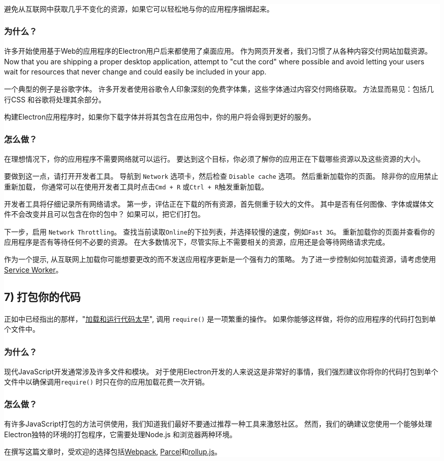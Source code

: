 避免从互联网中获取几乎不变化的资源，如果它可以轻松地与你的应用程序捆绑起来。

### 为什么？

许多开始使用基于Web的应用程序的Electron用户后来都使用了桌面应用。 作为网页开发者，我们习惯了从各种内容交付网站加载资源。 Now that you are shipping a proper desktop application, attempt to "cut the cord" where possible and avoid letting your users wait for resources that never change and could easily be included  in your app.

一个典型的例子是谷歌字体。 许多开发者使用谷歌令人印象深刻的免费字体集，这些字体通过内容交付网络获取。 方法显而易见：包括几行CSS 和谷歌将处理其余部分。

构建Electron应用程序时，如果你下载字体并将其包含在应用包中，你的用户将会得到更好的服务。

### 怎么做？

在理想情况下，你的应用程序不需要网络就可以运行。 要达到这个目标，你必须了解你的应用正在下载哪些资源以及这些资源的大小。

要做到这一点，请打开开发者工具。 导航到 `Network` 选项卡，然后检查 `Disable cache` 选项。 然后重新加载你的页面。 除非你的应用禁止重新加载， 你通常可以在使用开发者工具时点击`Cmd + R` 或`Ctrl + R`触发重新加载。

开发者工具将仔细记录所有网络请求。 第一步，评估正在下载的所有资源，首先侧重于较大的文件。 其中是否有任何图像、字体或媒体文件不会改变并且可以包含在你的包中？ 如果可以，把它们打包。

下一步，启用 `Network Throttling`。 查找当前读取`Online`的下拉列表，并选择较慢的速度，例如`Fast 3G`。 重新加载你的页面并查看你的应用程序是否有等待任何不必要的资源。 在大多数情况下，尽管实际上不需要相关的资源，应用还是会等待网络请求完成。

作为一个提示, 从互联网上加载你可能想要更改的而不发送应用程序更新是一个强有力的策略。 为了进一步控制如何加载资源，请考虑使用[Service Worker][service-workers]。

## 7) 打包你的代码

正如中已经指出的那样，"[加载和运行代码太早](#2-loading-and-running-code-too-soon)", 调用 `require()` 是一项繁重的操作。 如果你能够这样做，将你的应用程序的代码打包到单个文件中。

### 为什么？

现代JavaScript开发通常涉及许多文件和模块。 对于使用Electron开发的人来说这是非常好的事情，我们强烈建议你将你的代码打包到单个文件中以确保调用`require()` 时只在你的应用加载花费一次开销。

### 怎么做？

有许多JavaScript打包的方法可供使用，我们知道我们最好不要通过推荐一种工具来激怒社区。 然而，我们的确建议您使用一个能够处理Electron独特的环境的打包程序，它需要处理Node.js 和浏览器两种环境。

在撰写这篇文章时，受欢迎的选择包括[Webpack][webpack], [Parcel][parcel]和[rollup.js][rollup]。

[4]: ../images/performance-cpu-prof.png
[5]: ../images/performance-heap-prof.png

[security]: ./security.md
[chrome-devtools-tutorial]: https://developers.google.com/web/tools/chrome-devtools/evaluate-performance/
[worker-threads]: https://nodejs.org/api/worker_threads.html
[web-workers]: https://developer.mozilla.org/en-US/docs/Web/API/Web_Workers_API/Using_web_workers
[request-idle-callback]: https://developer.mozilla.org/en-US/docs/Web/API/Window/requestIdleCallback
[multithreading]: ./multithreading.md
[jquery-need]: http://youmightnotneedjquery.com/
[service-workers]: https://developer.mozilla.org/en-US/docs/Web/API/Service_Worker_API
[webpack]: https://webpack.js.org/
[parcel]: https://parceljs.org/
[rollup]: https://rollupjs.org/
[vscode-first-second]: https://www.youtube.com/watch?v=r0OeHRUCCb4
